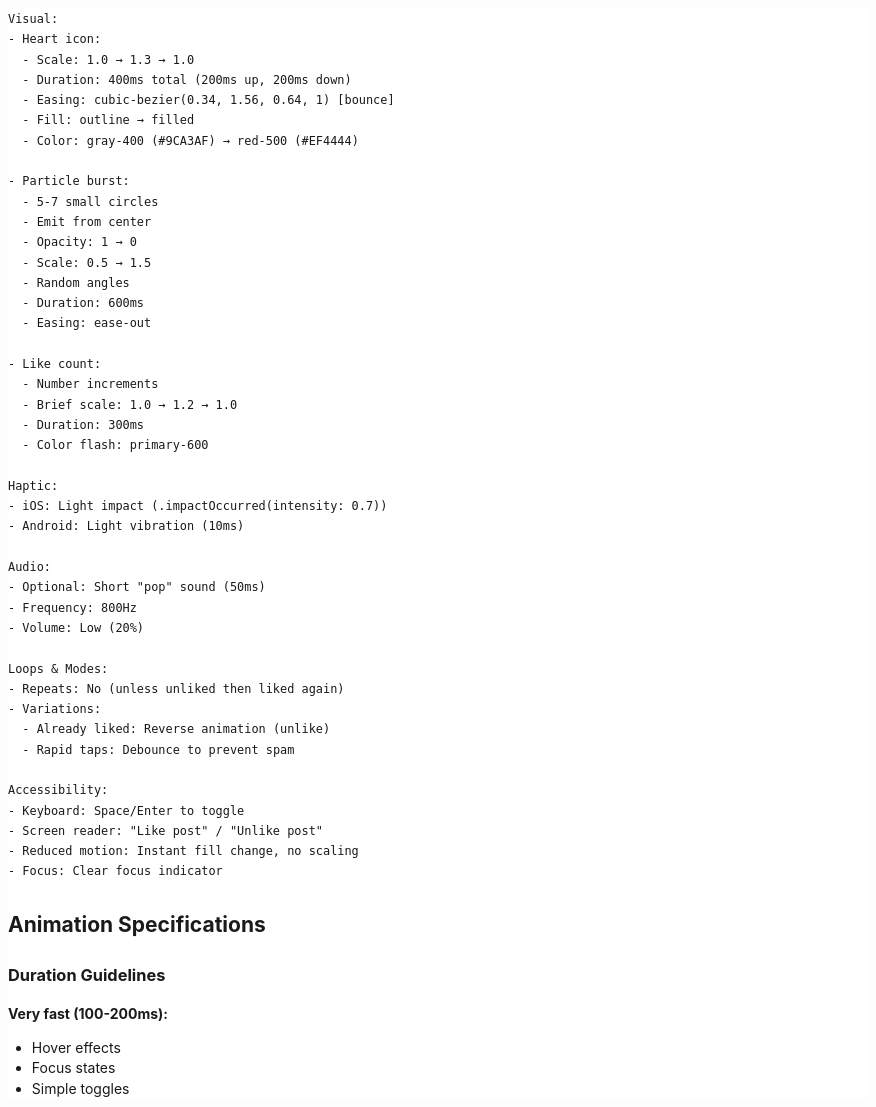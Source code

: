 ```
Visual:
- Heart icon:
  - Scale: 1.0 → 1.3 → 1.0
  - Duration: 400ms total (200ms up, 200ms down)
  - Easing: cubic-bezier(0.34, 1.56, 0.64, 1) [bounce]
  - Fill: outline → filled
  - Color: gray-400 (#9CA3AF) → red-500 (#EF4444)

- Particle burst:
  - 5-7 small circles
  - Emit from center
  - Opacity: 1 → 0
  - Scale: 0.5 → 1.5
  - Random angles
  - Duration: 600ms
  - Easing: ease-out

- Like count:
  - Number increments
  - Brief scale: 1.0 → 1.2 → 1.0
  - Duration: 300ms
  - Color flash: primary-600

Haptic:
- iOS: Light impact (.impactOccurred(intensity: 0.7))
- Android: Light vibration (10ms)

Audio:
- Optional: Short "pop" sound (50ms)
- Frequency: 800Hz
- Volume: Low (20%)

Loops & Modes:
- Repeats: No (unless unliked then liked again)
- Variations:
  - Already liked: Reverse animation (unlike)
  - Rapid taps: Debounce to prevent spam

Accessibility:
- Keyboard: Space/Enter to toggle
- Screen reader: "Like post" / "Unlike post"
- Reduced motion: Instant fill change, no scaling
- Focus: Clear focus indicator
```

## Animation Specifications

### Duration Guidelines

**Very fast (100-200ms):**
- Hover effects
- Focus states
- Simple toggles
